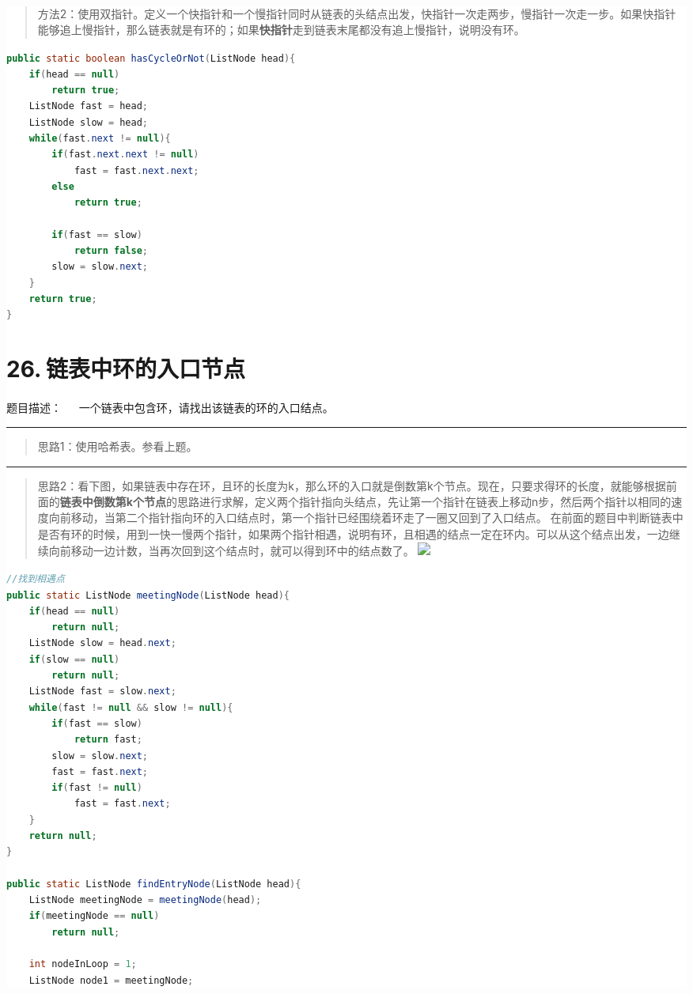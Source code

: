 > 方法2：使用双指针。定义一个快指针和一个慢指针同时从链表的头结点出发，快指针一次走两步，慢指针一次走一步。如果快指针能够追上慢指针，那么链表就是有环的；如果**快指针**走到链表末尾都没有追上慢指针，说明没有环。

```java
public static boolean hasCycleOrNot(ListNode head){
    if(head == null)
        return true;
    ListNode fast = head;
    ListNode slow = head;
    while(fast.next != null){
        if(fast.next.next != null)
            fast = fast.next.next;
        else
            return true;

        if(fast == slow)
            return false;
        slow = slow.next;
    }
    return true;
}
```

# 26. 链表中环的入口节点
题目描述：
&emsp; 一个链表中包含环，请找出该链表的环的入口结点。

---
> 思路1：使用哈希表。参看上题。

---
> 思路2：看下图，如果链表中存在环，且环的长度为k，那么环的入口就是倒数第k个节点。现在，只要求得环的长度，就能够根据前面的**链表中倒数第k个节点**的思路进行求解，定义两个指针指向头结点，先让第一个指针在链表上移动n步，然后两个指针以相同的速度向前移动，当第二个指针指向环的入口结点时，第一个指针已经围绕着环走了一圈又回到了入口结点。
在前面的题目中判断链表中是否有环的时候，用到一快一慢两个指针，如果两个指针相遇，说明有环，且相遇的结点一定在环内。可以从这个结点出发，一边继续向前移动一边计数，当再次回到这个结点时，就可以得到环中的结点数了。
![](https://raw.githubusercontent.com/adamhand/LeetCode-images/master/entryoflooplist.png)

```java
//找到相遇点
public static ListNode meetingNode(ListNode head){
    if(head == null)
        return null;
    ListNode slow = head.next;
    if(slow == null)
        return null;
    ListNode fast = slow.next;
    while(fast != null && slow != null){
        if(fast == slow)
            return fast;
        slow = slow.next;
        fast = fast.next;
        if(fast != null)
            fast = fast.next;
    }
    return null;
}

public static ListNode findEntryNode(ListNode head){
    ListNode meetingNode = meetingNode(head);
    if(meetingNode == null)
        return null;

    int nodeInLoop = 1;
    ListNode node1 = meetingNode;
```